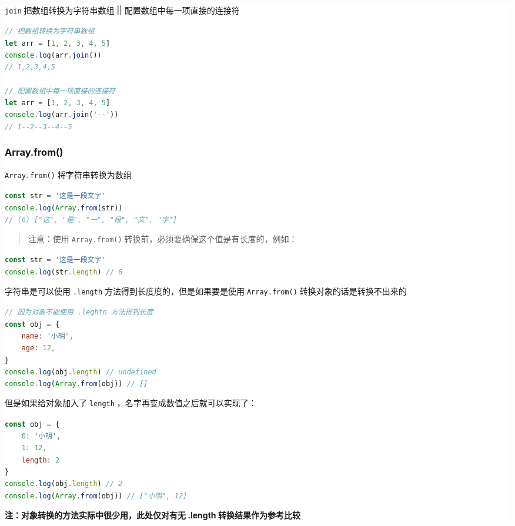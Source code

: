 `join` 把数组转换为字符串数组 || 配置数组中每一项直接的连接符

```js
// 把数组转换为字符串数组
let arr = [1, 2, 3, 4, 5]
console.log(arr.join())
// 1,2,3,4,5

// 配置数组中每一项直接的连接符
let arr = [1, 2, 3, 4, 5]
console.log(arr.join('--'))
// 1--2--3--4--5
```



### Array.from()

`Array.from()` 将字符串转换为数组

```js
const str = '这是一段文字'
console.log(Array.from(str))
// (6) ["这", "是", "一", "段", "文", "字"]
```

> 注意：使用 `Array.from()` 转换前，必须要确保这个值是有长度的，例如：

```js
const str = '这是一段文字'
console.log(str.length) // 6
```

字符串是可以使用 `.length` 方法得到长度度的，但是如果要是使用 `Array.from()` 转换对象的话是转换不出来的

```js
// 因为对象不能使用 .leghtn 方法得到长度
const obj = {
    name: '小明',
    age: 12,
}
console.log(obj.length) // undefined
console.log(Array.from(obj)) // []
```

但是如果给对象加入了 `length` ，名字再变成数值之后就可以实现了：

```js
const obj = {
    0: '小明',
    1: 12,
    length: 2
}
console.log(obj.length) // 2
console.log(Array.from(obj)) // ["小明", 12]
```

**注：对象转换的方法实际中很少用，此处仅对有无 .length 转换结果作为参考比较**
